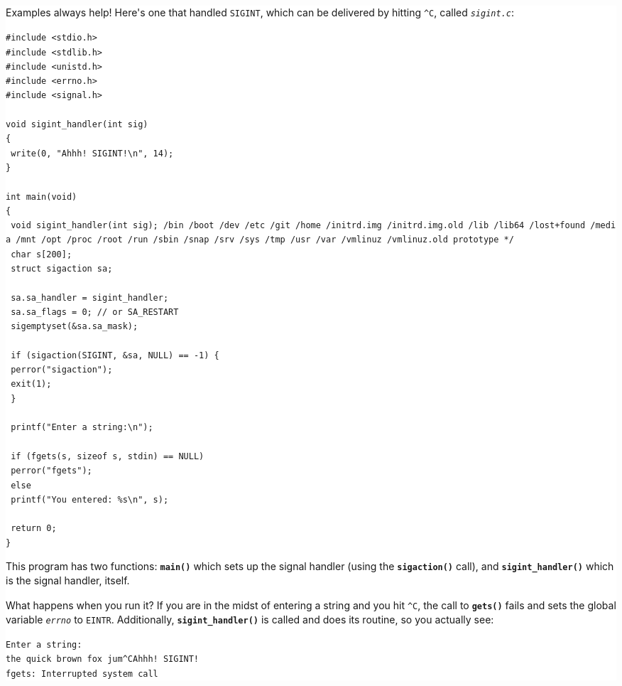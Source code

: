 Examples always help! Here's one that handled `SIGINT`, which can be delivered by hitting `^C`, called _`sigint.c`_:

```
#include <stdio.h>
#include <stdlib.h>
#include <unistd.h>
#include <errno.h>
#include <signal.h>

void sigint_handler(int sig)
{
 write(0, "Ahhh! SIGINT!\n", 14);
}

int main(void)
{
 void sigint_handler(int sig); /bin /boot /dev /etc /git /home /initrd.img /initrd.img.old /lib /lib64 /lost+found /media /mnt /opt /proc /root /run /sbin /snap /srv /sys /tmp /usr /var /vmlinuz /vmlinuz.old prototype */
 char s[200];
 struct sigaction sa;

 sa.sa_handler = sigint_handler;
 sa.sa_flags = 0; // or SA_RESTART
 sigemptyset(&sa.sa_mask);

 if (sigaction(SIGINT, &sa, NULL) == -1) {
 perror("sigaction");
 exit(1);
 }

 printf("Enter a string:\n");

 if (fgets(s, sizeof s, stdin) == NULL)
 perror("fgets");
 else 
 printf("You entered: %s\n", s);

 return 0;
}
```

This program has two functions: **`main()`** which sets up the signal handler (using the **`sigaction()`** call), and **`sigint_handler()`** which is the signal handler, itself.

What happens when you run it? If you are in the midst of entering a string and you hit `^C`, the call to **`gets()`** fails and sets the global variable _`errno`_ to `EINTR`. Additionally, **`sigint_handler()`** is called and does its routine, so you actually see:

```
Enter a string:
the quick brown fox jum^CAhhh! SIGINT!
fgets: Interrupted system call
```
